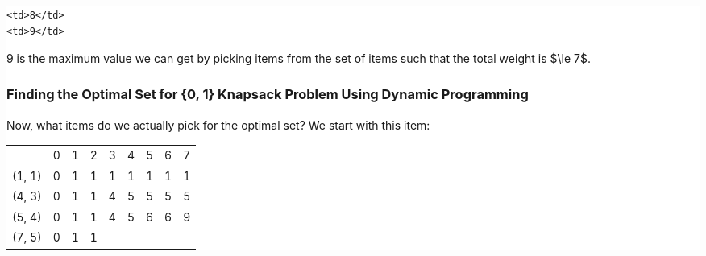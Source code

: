 	<td>8</td>
	<td>9</td>
</tr>
</tbody>
</table>
9 is the maximum value we can get by picking items from the set of items such that the total weight is $\le 7$.

### Finding the Optimal Set for {0, 1} Knapsack Problem Using Dynamic Programming

Now, what items do we actually pick for the optimal set? We start with this item:
<table >
<tbody>
<tr>
	<td> </td>
	<td>0</td>
	<td>1</td>
	<td>2</td>
	<td>3</td>
	<td>4</td>
	<td>5</td>
	<td>6</td>
	<td>7</td>
	
</tr>
<tr>
	<td>(1, 1)</td>
	<td>0</td>
	<td>1</td>
	<td>1</td>
	<td>1</td>
	<td>1 </td>
	<td>1 </td>
	<td>1 </td>
	<td> 1</td>
</tr>
<tr>
	<td> (4, 3)</td>
	<td> 0</td>
	<td> 1</td>
	<td> 1</td>
	<td>4</td>
	<td>5</td>
	<td>5</td>
	<td>5</td>
	<td>5</td>
</tr>
<tr>
	<td> (5, 4)</td>
	<td> 0</td>
	<td>1</td>
	<td>1 </td>
	<td>4 </td>
	<td>5</td>
	<td>6</td>
	<td>6</td>
	<td>9</td>
</tr>
<tr>
	<td>(7, 5)</td>
	<td> 0</td>
	<td> 1</td>
	<td> 1</td>